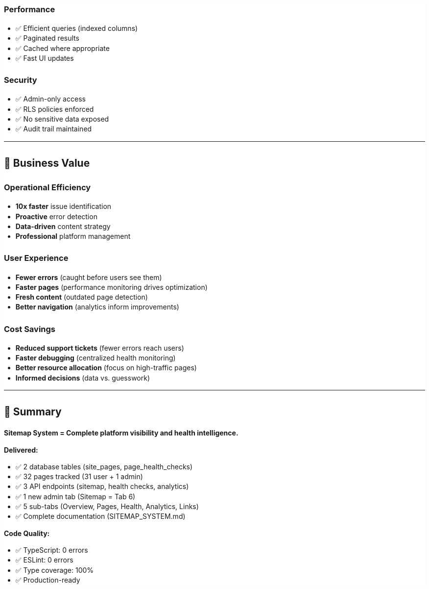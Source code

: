 ### Performance
- ✅ Efficient queries (indexed columns)
- ✅ Paginated results
- ✅ Cached where appropriate
- ✅ Fast UI updates

### Security
- ✅ Admin-only access
- ✅ RLS policies enforced
- ✅ No sensitive data exposed
- ✅ Audit trail maintained

---

## 💼 Business Value

### Operational Efficiency
- **10x faster** issue identification
- **Proactive** error detection
- **Data-driven** content strategy
- **Professional** platform management

### User Experience
- **Fewer errors** (caught before users see them)
- **Faster pages** (performance monitoring drives optimization)
- **Fresh content** (outdated page detection)
- **Better navigation** (analytics inform improvements)

### Cost Savings
- **Reduced support tickets** (fewer errors reach users)
- **Faster debugging** (centralized health monitoring)
- **Better resource allocation** (focus on high-traffic pages)
- **Informed decisions** (data vs. guesswork)

---

## 🎯 Summary

**Sitemap System = Complete platform visibility and health intelligence.**

**Delivered:**
- ✅ 2 database tables (site_pages, page_health_checks)
- ✅ 32 pages tracked (31 user + 1 admin)
- ✅ 3 API endpoints (sitemap, health checks, analytics)
- ✅ 1 new admin tab (Sitemap = Tab 6)
- ✅ 5 sub-tabs (Overview, Pages, Health, Analytics, Links)
- ✅ Complete documentation (SITEMAP_SYSTEM.md)

**Code Quality:**
- ✅ TypeScript: 0 errors
- ✅ ESLint: 0 errors
- ✅ Type coverage: 100%
- ✅ Production-ready
